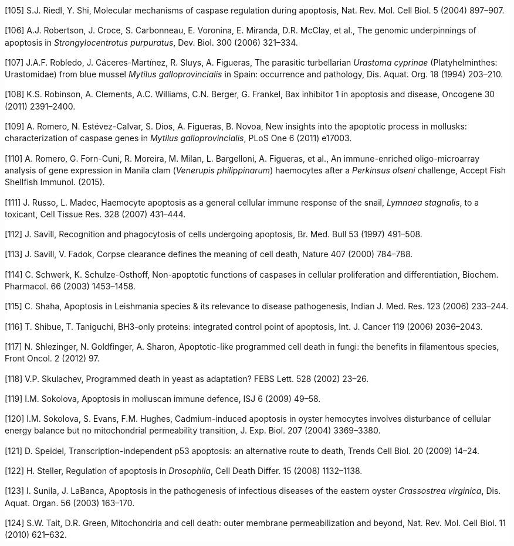 [105] S.J. Riedl, Y. Shi, Molecular mechanisms of caspase regulation during apoptosis, Nat. Rev. Mol. Cell Biol. 5 (2004) 897–907.

[106] A.J. Robertson, J. Croce, S. Carbonneau, E. Voronina, E. Miranda, D.R. McClay, et al., The genomic underpinnings of apoptosis in *Strongylocentrotus purpuratus*, Dev. Biol. 300 (2006) 321–334.

[107] J.A.F. Robledo, J. Cáceres-Martínez, R. Sluys, A. Figueras, The parasitic turbellarian *Urastoma cyprinae* (Platyhelminthes: Urastomidae) from blue mussel *Mytilus galloprovincialis* in Spain: occurrence and pathology, Dis. Aquat. Org. 18 (1994) 203–210.

[108] K.S. Robinson, A. Clements, A.C. Williams, C.N. Berger, G. Frankel, Bax inhibitor 1 in apoptosis and disease, Oncogene 30 (2011) 2391–2400.

[109] A. Romero, N. Estévez-Calvar, S. Dios, A. Figueras, B. Novoa, New insights into the apoptotic process in mollusks: characterization of caspase genes in *Mytilus galloprovincialis*, PLoS One 6 (2011) e17003.

[110] A. Romero, G. Forn-Cuni, R. Moreira, M. Milan, L. Bargelloni, A. Figueras, et al., An immune-enriched oligo-microarray analysis of gene expression in Manila clam (*Venerupis philippinarum*) haemocytes after a *Perkinsus olseni* challenge, Accept Fish Shellfish Immunol. (2015).

[111] J. Russo, L. Madec, Haemocyte apoptosis as a general cellular immune response of the snail, *Lymnaea stagnalis*, to a toxicant, Cell Tissue Res. 328 (2007) 431–444.

[112] J. Savill, Recognition and phagocytosis of cells undergoing apoptosis, Br. Med. Bull 53 (1997) 491–508.

[113] J. Savill, V. Fadok, Corpse clearance defines the meaning of cell death, Nature 407 (2000) 784–788.

[114] C. Schwerk, K. Schulze-Osthoff, Non-apoptotic functions of caspases in cellular proliferation and differentiation, Biochem. Pharmacol. 66 (2003) 1453–1458.

[115] C. Shaha, Apoptosis in Leishmania species & its relevance to disease pathogenesis, Indian J. Med. Res. 123 (2006) 233–244.

[116] T. Shibue, T. Taniguchi, BH3-only proteins: integrated control point of apoptosis, Int. J. Cancer 119 (2006) 2036–2043.

[117] N. Shlezinger, N. Goldfinger, A. Sharon, Apoptotic-like programmed cell death in fungi: the benefits in filamentous species, Front Oncol. 2 (2012) 97.

[118] V.P. Skulachev, Programmed death in yeast as adaptation? FEBS Lett. 528 (2002) 23–26.

[119] I.M. Sokolova, Apoptosis in molluscan immune defence, ISJ 6 (2009) 49–58.

[120] I.M. Sokolova, S. Evans, F.M. Hughes, Cadmium-induced apoptosis in oyster hemocytes involves disturbance of cellular energy balance but no mitochondrial permeability transition, J. Exp. Biol. 207 (2004) 3369–3380.

[121] D. Speidel, Transcription-independent p53 apoptosis: an alternative route to death, Trends Cell Biol. 20 (2009) 14–24.

[122] H. Steller, Regulation of apoptosis in *Drosophila*, Cell Death Differ. 15 (2008) 1132–1138.

[123] I. Sunila, J. LaBanca, Apoptosis in the pathogenesis of infectious diseases of the eastern oyster *Crassostrea virginica*, Dis. Aquat. Organ. 56 (2003) 163–170.

[124] S.W. Tait, D.R. Green, Mitochondria and cell death: outer membrane permeabilization and beyond, Nat. Rev. Mol. Cell Biol. 11 (2010) 621–632.
